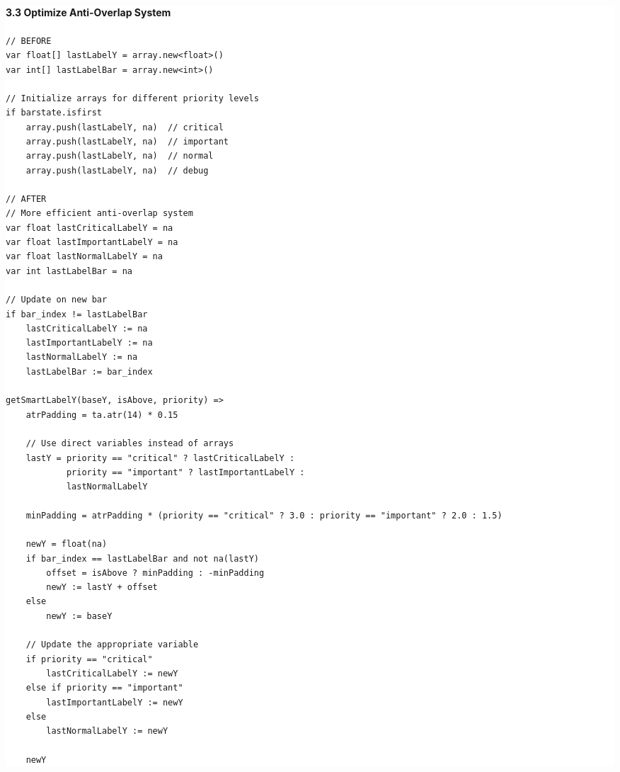 #### 3.3 Optimize Anti-Overlap System

```pine
// BEFORE
var float[] lastLabelY = array.new<float>()
var int[] lastLabelBar = array.new<int>()

// Initialize arrays for different priority levels
if barstate.isfirst
    array.push(lastLabelY, na)  // critical
    array.push(lastLabelY, na)  // important  
    array.push(lastLabelY, na)  // normal
    array.push(lastLabelY, na)  // debug

// AFTER
// More efficient anti-overlap system
var float lastCriticalLabelY = na
var float lastImportantLabelY = na
var float lastNormalLabelY = na
var int lastLabelBar = na

// Update on new bar
if bar_index != lastLabelBar
    lastCriticalLabelY := na
    lastImportantLabelY := na
    lastNormalLabelY := na
    lastLabelBar := bar_index

getSmartLabelY(baseY, isAbove, priority) =>
    atrPadding = ta.atr(14) * 0.15
    
    // Use direct variables instead of arrays
    lastY = priority == "critical" ? lastCriticalLabelY : 
            priority == "important" ? lastImportantLabelY : 
            lastNormalLabelY
    
    minPadding = atrPadding * (priority == "critical" ? 3.0 : priority == "important" ? 2.0 : 1.5)
    
    newY = float(na)
    if bar_index == lastLabelBar and not na(lastY)
        offset = isAbove ? minPadding : -minPadding
        newY := lastY + offset
    else
        newY := baseY
    
    // Update the appropriate variable
    if priority == "critical"
        lastCriticalLabelY := newY
    else if priority == "important"
        lastImportantLabelY := newY
    else
        lastNormalLabelY := newY
    
    newY
```
